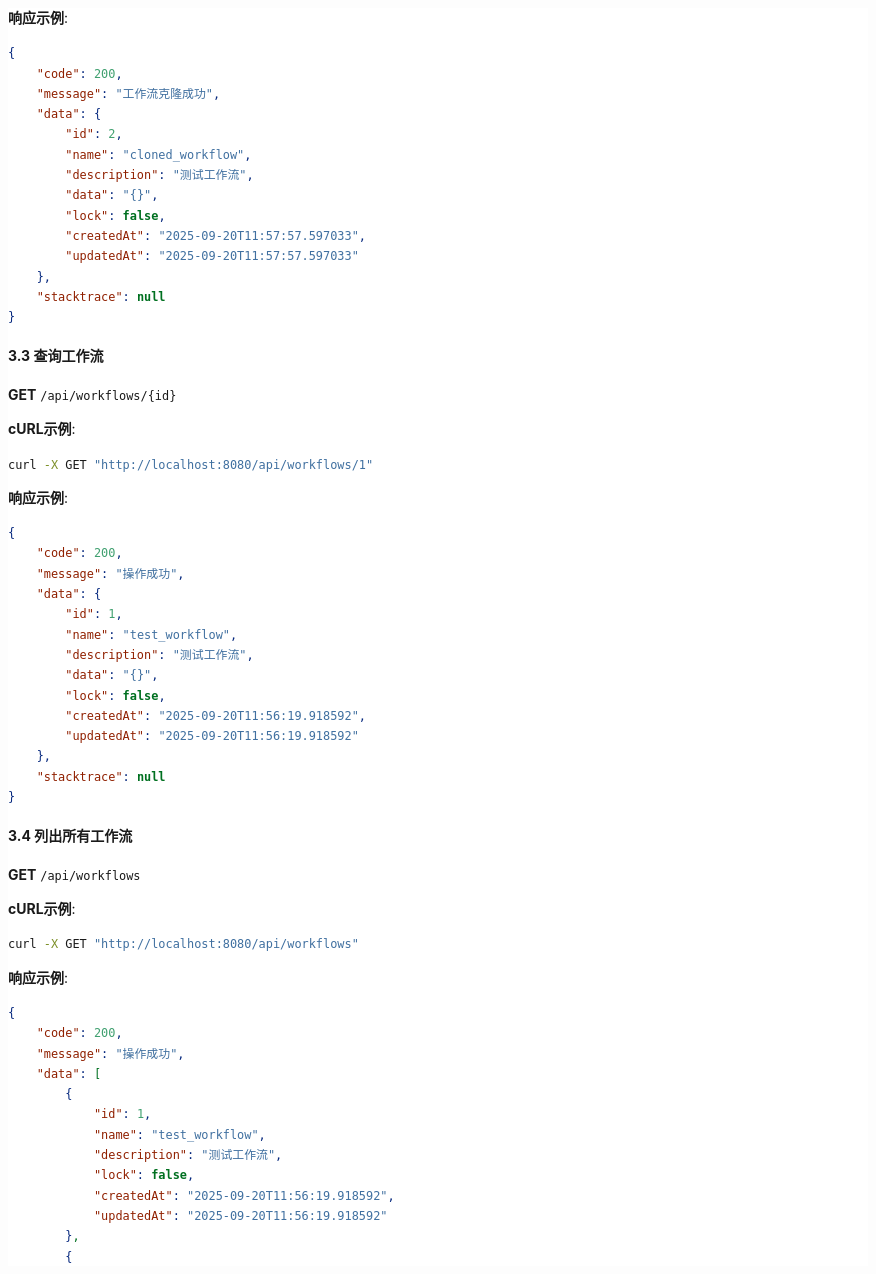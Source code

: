 **响应示例**:
```json
{
    "code": 200,
    "message": "工作流克隆成功",
    "data": {
        "id": 2,
        "name": "cloned_workflow",
        "description": "测试工作流",
        "data": "{}",
        "lock": false,
        "createdAt": "2025-09-20T11:57:57.597033",
        "updatedAt": "2025-09-20T11:57:57.597033"
    },
    "stacktrace": null
}
```

#### 3.3 查询工作流
**GET** `/api/workflows/{id}`

**cURL示例**:
```bash
curl -X GET "http://localhost:8080/api/workflows/1"
```

**响应示例**:
```json
{
    "code": 200,
    "message": "操作成功",
    "data": {
        "id": 1,
        "name": "test_workflow",
        "description": "测试工作流",
        "data": "{}",
        "lock": false,
        "createdAt": "2025-09-20T11:56:19.918592",
        "updatedAt": "2025-09-20T11:56:19.918592"
    },
    "stacktrace": null
}
```

#### 3.4 列出所有工作流
**GET** `/api/workflows`

**cURL示例**:
```bash
curl -X GET "http://localhost:8080/api/workflows"
```

**响应示例**:
```json
{
    "code": 200,
    "message": "操作成功",
    "data": [
        {
            "id": 1,
            "name": "test_workflow",
            "description": "测试工作流",
            "lock": false,
            "createdAt": "2025-09-20T11:56:19.918592",
            "updatedAt": "2025-09-20T11:56:19.918592"
        },
        {
```